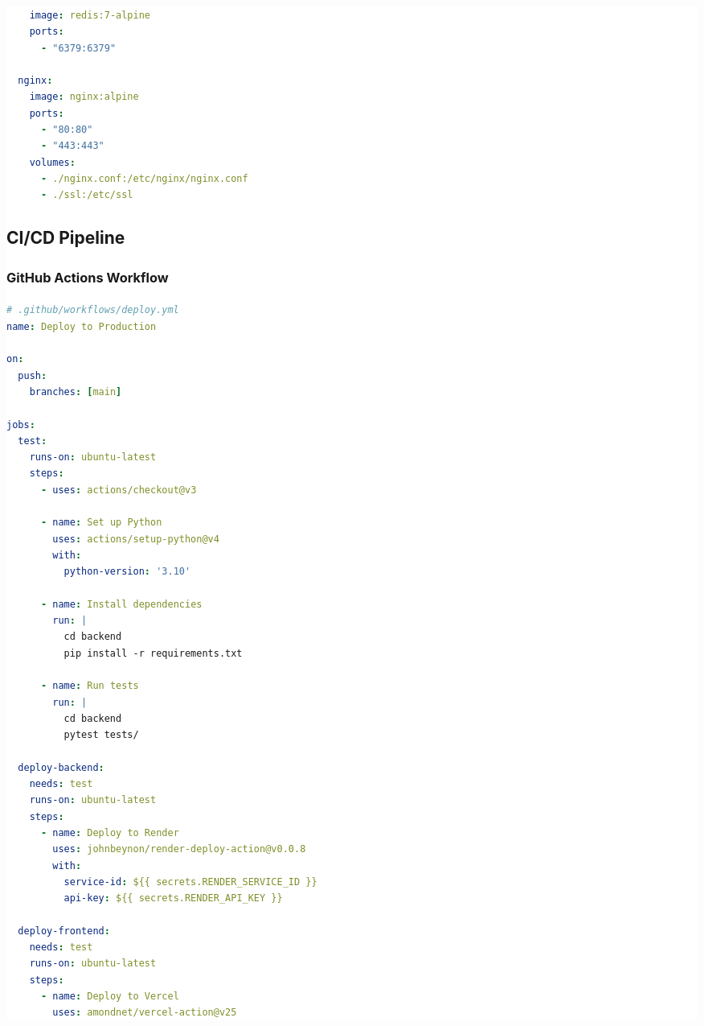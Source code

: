 ```yaml
    image: redis:7-alpine
    ports:
      - "6379:6379"

  nginx:
    image: nginx:alpine
    ports:
      - "80:80"
      - "443:443"
    volumes:
      - ./nginx.conf:/etc/nginx/nginx.conf
      - ./ssl:/etc/ssl
```

## CI/CD Pipeline

### GitHub Actions Workflow
```yaml
# .github/workflows/deploy.yml
name: Deploy to Production

on:
  push:
    branches: [main]

jobs:
  test:
    runs-on: ubuntu-latest
    steps:
      - uses: actions/checkout@v3
      
      - name: Set up Python
        uses: actions/setup-python@v4
        with:
          python-version: '3.10'
      
      - name: Install dependencies
        run: |
          cd backend
          pip install -r requirements.txt
      
      - name: Run tests
        run: |
          cd backend
          pytest tests/

  deploy-backend:
    needs: test
    runs-on: ubuntu-latest
    steps:
      - name: Deploy to Render
        uses: johnbeynon/render-deploy-action@v0.0.8
        with:
          service-id: ${{ secrets.RENDER_SERVICE_ID }}
          api-key: ${{ secrets.RENDER_API_KEY }}

  deploy-frontend:
    needs: test
    runs-on: ubuntu-latest
    steps:
      - name: Deploy to Vercel
        uses: amondnet/vercel-action@v25
```